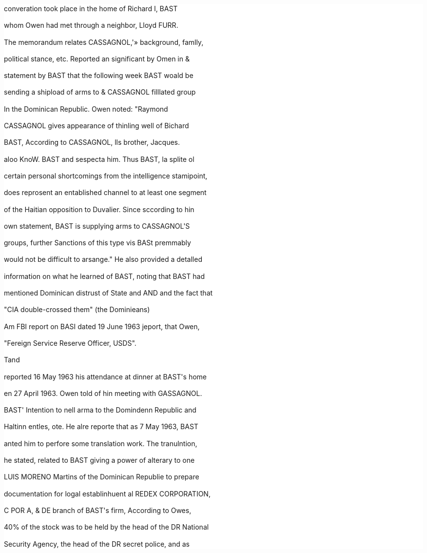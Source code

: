converation took place in the home of Richard I, BAST

whom Owen had met through a neighbor, Lloyd FURR.

The memorandum relates CASSAGNOL,'» background, famlly,

political stance, etc. Reported an significant by Omen in &

statement by BAST that the following week BAST woald be

sending a shipload of arms to & CASSAGNOL filllated group

In the Dominican Republic. Owen noted: "Raymond

CASSAGNOL gives appearance of thinling well of Bichard

BAST, According to CASSAGNOL, lls brother, Jacques.

aloo KnoW. BAST and sespecta him. Thus BAST, la splite ol

certain personal shortcomings from the intelligence stamipoint,

does reprosent an entablished channel to at least one segment

of the Haitian opposition to Duvalier. Since sccording to hin

own statement, BAST is supplying arms to CASSAGNOL'S

groups, further Sanctions of this type vis BASt premmably

would not be difficult to arsange." He also provided a detalled

information on what he learned of BAST, noting that BAST had

mentioned Dominican distrust of State and AND and the fact that

"CIA double-crossed them" (the Dominieans)

Am FBI report on BASI dated 19 June 1963 jeport, that Owen,

"Fereign Service Reserve Officer, USDS".

Tand

reported 16 May 1963 his attendance at dinner at BAST's home

en 27 April 1963. Owen told of hin meeting with GASSAGNOL.

BAST' Intention to nell arma to the Domindenn Republic and

Haltinn entles, ote. He alre reporte that as 7 May 1963, BAST

anted him to perfore some translation work. The tranulntion,

he stated, related to BAST giving a power of alterary to one

LUIS MORENO Martins of the Dominican Republie to prepare

documentation for logal establinhuent al REDEX CORPORATION,

C POR A, & DE branch of BAST's firm, According to Owes,

40% of the stock was to be held by the head of the DR National

Security Agency, the head of the DR secret police, and as
